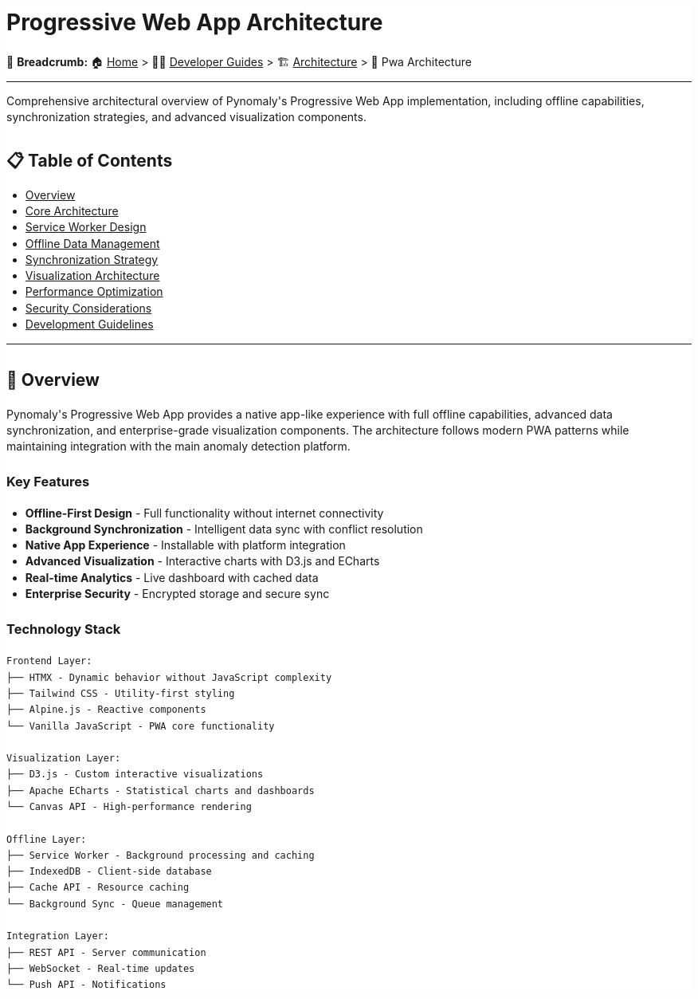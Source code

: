 # Progressive Web App Architecture

🍞 **Breadcrumb:** 🏠 [Home](../../index.md) > 👨‍💻 [Developer Guides](../README.md) > 🏗️ [Architecture](README.md) > 📄 Pwa Architecture

---


Comprehensive architectural overview of Pynomaly's Progressive Web App implementation, including offline capabilities, synchronization strategies, and advanced visualization components.

## 📋 Table of Contents

- [Overview](#overview)
- [Core Architecture](#core-architecture)
- [Service Worker Design](#service-worker-design)
- [Offline Data Management](#offline-data-management)
- [Synchronization Strategy](#synchronization-strategy)
- [Visualization Architecture](#visualization-architecture)
- [Performance Optimization](#performance-optimization)
- [Security Considerations](#security-considerations)
- [Development Guidelines](#development-guidelines)

---

## 🎯 Overview

Pynomaly's Progressive Web App provides a native app-like experience with full offline capabilities, advanced data synchronization, and enterprise-grade visualization components. The architecture follows modern PWA patterns while maintaining integration with the main anomaly detection platform.

### Key Features

- **Offline-First Design** - Full functionality without internet connectivity
- **Background Synchronization** - Intelligent data sync with conflict resolution
- **Native App Experience** - Installable with platform integration
- **Advanced Visualization** - Interactive charts with D3.js and ECharts
- **Real-time Analytics** - Live dashboard with cached data
- **Enterprise Security** - Encrypted storage and secure sync

### Technology Stack

```
Frontend Layer:
├── HTMX - Dynamic behavior without JavaScript complexity
├── Tailwind CSS - Utility-first styling
├── Alpine.js - Reactive components
└── Vanilla JavaScript - PWA core functionality

Visualization Layer:
├── D3.js - Custom interactive visualizations
├── Apache ECharts - Statistical charts and dashboards
└── Canvas API - High-performance rendering

Offline Layer:
├── Service Worker - Background processing and caching
├── IndexedDB - Client-side database
├── Cache API - Resource caching
└── Background Sync - Queue management

Integration Layer:
├── REST API - Server communication
├── WebSocket - Real-time updates
└── Push API - Notifications
```